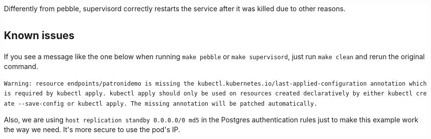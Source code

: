 Differently from pebble, supervisord correctly restarts the service after it was killed due to other reasons.

## Known issues

If you see a message like the one below when running `make pebble` or `make supervisord`, just run `make clean` and rerun the original command.

```
Warning: resource endpoints/patronidemo is missing the kubectl.kubernetes.io/last-applied-configuration annotation which is required by kubectl apply. kubectl apply should only be used on resources created declaratively by either kubectl create --save-config or kubectl apply. The missing annotation will be patched automatically.
```

Also, we are using `host replication standby 0.0.0.0/0 md5` in the Postgres authentication rules just to make this example work the way we need. It's more secure to use the pod's IP.